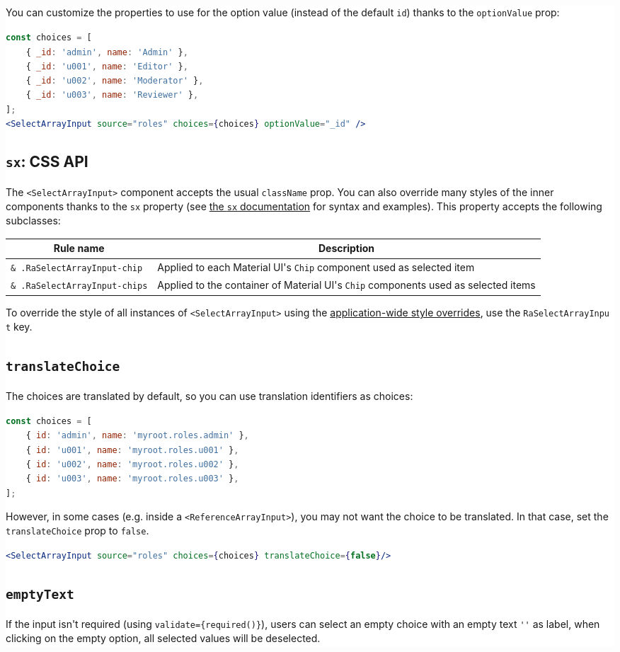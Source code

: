 You can customize the properties to use for the option value (instead of the default `id`) thanks to the `optionValue` prop:

```jsx
const choices = [
    { _id: 'admin', name: 'Admin' },
    { _id: 'u001', name: 'Editor' },
    { _id: 'u002', name: 'Moderator' },
    { _id: 'u003', name: 'Reviewer' },
];
<SelectArrayInput source="roles" choices={choices} optionValue="_id" />
```

## `sx`: CSS API

The `<SelectArrayInput>` component accepts the usual `className` prop. You can also override many styles of the inner components thanks to the `sx` property (see [the `sx` documentation](./SX.md) for syntax and examples). This property accepts the following subclasses:

| Rule name                     | Description                                                                        |
|-------------------------------|------------------------------------------------------------------------------------|
| `& .RaSelectArrayInput-chip`  | Applied to each Material UI's `Chip` component used as selected item               |
| `& .RaSelectArrayInput-chips` | Applied to the container of Material UI's `Chip` components used as selected items |

To override the style of all instances of `<SelectArrayInput>` using the [application-wide style overrides](./AppTheme.md#theming-individual-components), use the `RaSelectArrayInput` key.

## `translateChoice`

The choices are translated by default, so you can use translation identifiers as choices:

```jsx
const choices = [
    { id: 'admin', name: 'myroot.roles.admin' },
    { id: 'u001', name: 'myroot.roles.u001' },
    { id: 'u002', name: 'myroot.roles.u002' },
    { id: 'u003', name: 'myroot.roles.u003' },
];
```

However, in some cases (e.g. inside a `<ReferenceArrayInput>`), you may not want the choice to be translated.
In that case, set the `translateChoice` prop to `false`.

```jsx
<SelectArrayInput source="roles" choices={choices} translateChoice={false}/>
```

## `emptyText`

If the input isn't required (using `validate={required()}`), users can select an empty choice with an empty text `''` as label, when clicking on the empty option, all selected values ​​will be deselected.
